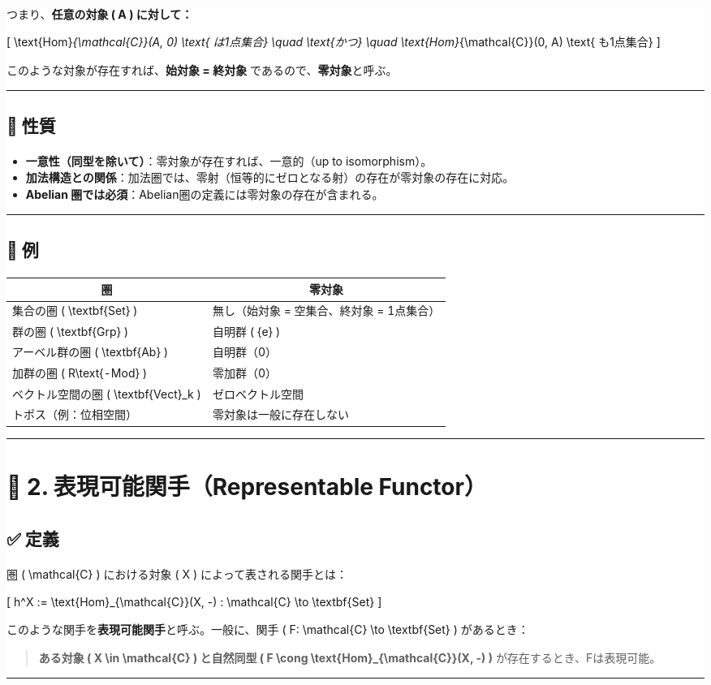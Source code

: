 つまり、**任意の対象 \( A \) に対して：**

\[
\text{Hom}_{\mathcal{C}}(A, 0) \text{ は1点集合} \quad \text{かつ} \quad \text{Hom}_{\mathcal{C}}(0, A) \text{ も1点集合}
\]

このような対象が存在すれば、**始対象 = 終対象** であるので、**零対象**と呼ぶ。

---

## 🔧 性質

- **一意性（同型を除いて）**：零対象が存在すれば、一意的（up to isomorphism）。
- **加法構造との関係**：加法圏では、零射（恒等的にゼロとなる射）の存在が零対象の存在に対応。
- **Abelian 圏では必須**：Abelian圏の定義には零対象の存在が含まれる。

---

## 🌟 例

| 圏 | 零対象 |
|----|--------|
| 集合の圏 \( \textbf{Set} \) | 無し（始対象 = 空集合、終対象 = 1点集合） |
| 群の圏 \( \textbf{Grp} \) | 自明群 \( \{e\} \) |
| アーベル群の圏 \( \textbf{Ab} \) | 自明群（0） |
| 加群の圏 \( R\text{-Mod} \) | 零加群（0） |
| ベクトル空間の圏 \( \textbf{Vect}_k \) | ゼロベクトル空間 |
| トポス（例：位相空間）| 零対象は一般に存在しない |

---

# 🔷 2. 表現可能関手（Representable Functor）

## ✅ 定義

圏 \( \mathcal{C} \) における対象 \( X \) によって表される関手とは：

\[
h^X := \text{Hom}_{\mathcal{C}}(X, -) : \mathcal{C} \to \textbf{Set}
\]

このような関手を**表現可能関手**と呼ぶ。一般に、関手 \( F: \mathcal{C} \to \textbf{Set} \) があるとき：

> **ある対象 \( X \in \mathcal{C} \) と自然同型 \( F \cong \text{Hom}_{\mathcal{C}}(X, -) \)** が存在するとき、Fは表現可能。

---
